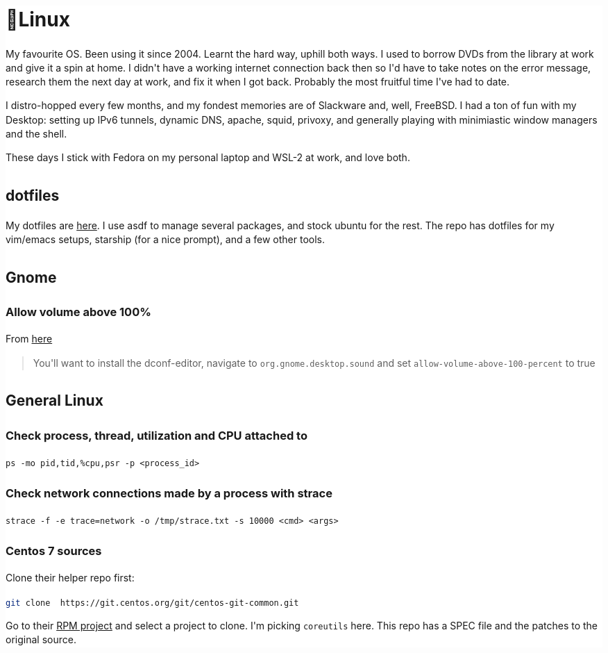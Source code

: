 # 🐧Linux

My favourite OS. Been using it since 2004. Learnt the hard way, uphill
both ways. I used to borrow DVDs from the library at work and give it
a spin at home. I didn't have a working internet connection back then
so I'd have to take notes on the error message, research them the next
day at work, and fix it when I got back. Probably the most fruitful
time I've had to date.

I distro-hopped every few months, and my fondest memories are of
Slackware and, well, FreeBSD. I had a ton of fun with my Desktop:
setting up IPv6 tunnels, dynamic DNS, apache, squid, privoxy, and
generally playing with minimiastic window managers and the shell.

These days I stick with Fedora on my personal laptop and WSL-2 at 
work, and love both.

## dotfiles

My dotfiles are [here](https://github.com/arunsrin/dotfiles). I use
asdf to manage several packages, and stock ubuntu for the rest. The
repo has dotfiles for my vim/emacs setups, starship (for a nice
prompt), and a few other tools.

## Gnome

### Allow volume above 100%

From [here](https://www.reddit.com/r/Fedora/comments/v2d8yr/comment/kgar1ts/)

> You'll want to install the dconf-editor, navigate to
> `org.gnome.desktop.sound` and set `allow-volume-above-100-percent` to true

## General Linux

### Check process, thread, utilization and CPU attached to

`ps -mo pid,tid,%cpu,psr -p <process_id>`

### Check network connections made by a process with strace

`strace -f -e trace=network -o /tmp/strace.txt -s 10000 <cmd> <args>`

### Centos 7 sources

Clone their helper repo first:

``` sh
git clone  https://git.centos.org/git/centos-git-common.git
```

Go to their [RPM project](https://git.centos.org) and select a project
to clone. I'm picking `coreutils` here. This repo has a SPEC file and
the patches to the original source.
